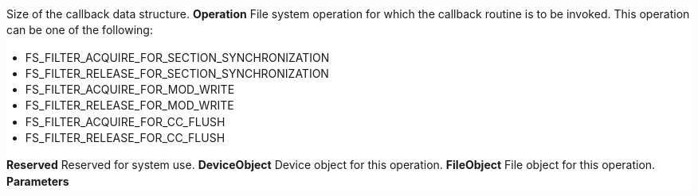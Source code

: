 </td>
<td>
Size of the callback data structure.

</td>
</tr>
<tr>
<td>
<b>Operation</b>

</td>
<td>
File system operation for which the callback routine is to be invoked. This operation can be one of the following: 
	<ul>
<li>FS_FILTER_ACQUIRE_FOR_SECTION_SYNCHRONIZATION</li>
<li>FS_FILTER_RELEASE_FOR_SECTION_SYNCHRONIZATION</li>
<li>FS_FILTER_ACQUIRE_FOR_MOD_WRITE</li>
<li>FS_FILTER_RELEASE_FOR_MOD_WRITE</li>
<li>FS_FILTER_ACQUIRE_FOR_CC_FLUSH</li>
<li>FS_FILTER_RELEASE_FOR_CC_FLUSH</li>
</ul>


</td>
</tr>
<tr>
<td>
<b>Reserved</b>

</td>
<td>
Reserved for system use.

</td>
</tr>
<tr>
<td>
<b>DeviceObject</b>

</td>
<td>
Device object for this operation.

</td>
</tr>
<tr>
<td>
<b>FileObject</b>

</td>
<td>
File object for this operation.

</td>
</tr>
<tr>
<td>
<b>Parameters</b>
